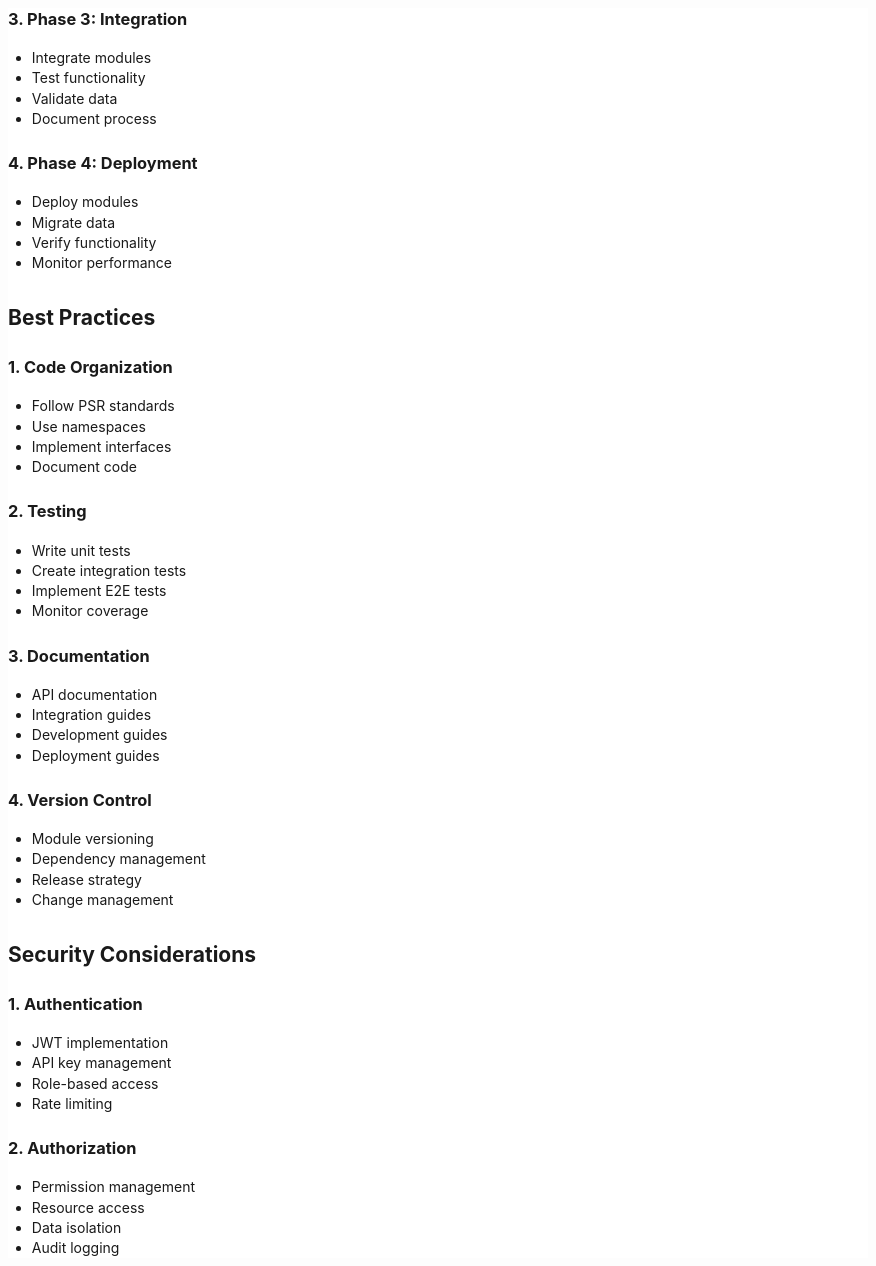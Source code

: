 ### 3. Phase 3: Integration
- Integrate modules
- Test functionality
- Validate data
- Document process

### 4. Phase 4: Deployment
- Deploy modules
- Migrate data
- Verify functionality
- Monitor performance

## Best Practices

### 1. Code Organization
- Follow PSR standards
- Use namespaces
- Implement interfaces
- Document code

### 2. Testing
- Write unit tests
- Create integration tests
- Implement E2E tests
- Monitor coverage

### 3. Documentation
- API documentation
- Integration guides
- Development guides
- Deployment guides

### 4. Version Control
- Module versioning
- Dependency management
- Release strategy
- Change management

## Security Considerations

### 1. Authentication
- JWT implementation
- API key management
- Role-based access
- Rate limiting

### 2. Authorization
- Permission management
- Resource access
- Data isolation
- Audit logging
